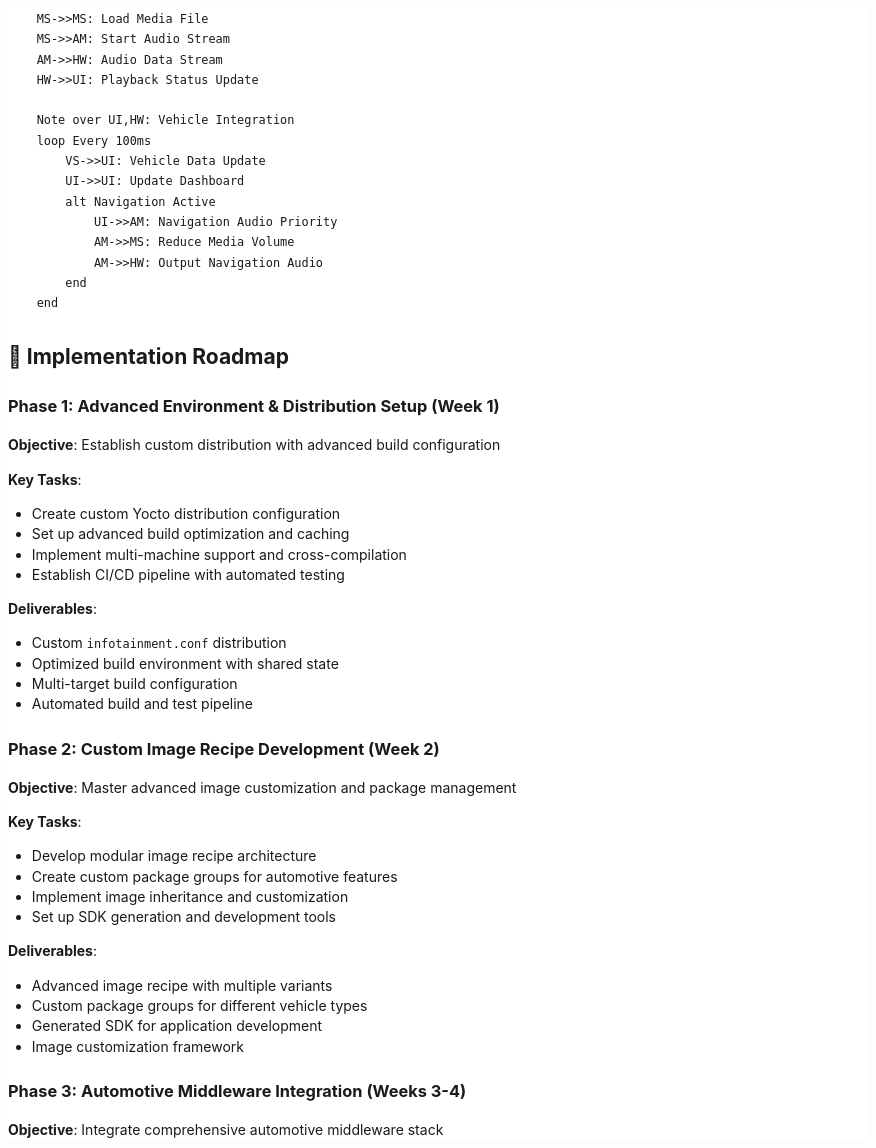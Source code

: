 ```mermaid
    MS->>MS: Load Media File
    MS->>AM: Start Audio Stream
    AM->>HW: Audio Data Stream
    HW->>UI: Playback Status Update
    
    Note over UI,HW: Vehicle Integration
    loop Every 100ms
        VS->>UI: Vehicle Data Update
        UI->>UI: Update Dashboard
        alt Navigation Active
            UI->>AM: Navigation Audio Priority
            AM->>MS: Reduce Media Volume
            AM->>HW: Output Navigation Audio
        end
    end
```

## 🚀 Implementation Roadmap

### Phase 1: Advanced Environment & Distribution Setup (Week 1)
**Objective**: Establish custom distribution with advanced build configuration

**Key Tasks**:
- Create custom Yocto distribution configuration
- Set up advanced build optimization and caching
- Implement multi-machine support and cross-compilation
- Establish CI/CD pipeline with automated testing

**Deliverables**:
- Custom `infotainment.conf` distribution
- Optimized build environment with shared state
- Multi-target build configuration
- Automated build and test pipeline

### Phase 2: Custom Image Recipe Development (Week 2)
**Objective**: Master advanced image customization and package management

**Key Tasks**:
- Develop modular image recipe architecture
- Create custom package groups for automotive features
- Implement image inheritance and customization
- Set up SDK generation and development tools

**Deliverables**:
- Advanced image recipe with multiple variants
- Custom package groups for different vehicle types
- Generated SDK for application development
- Image customization framework

### Phase 3: Automotive Middleware Integration (Weeks 3-4)
**Objective**: Integrate comprehensive automotive middleware stack

